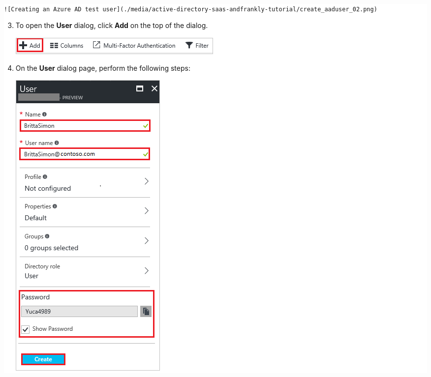 	![Creating an Azure AD test user](./media/active-directory-saas-andfrankly-tutorial/create_aaduser_02.png) 

3. To open the **User** dialog, click **Add** on the top of the dialog.
 
	![Creating an Azure AD test user](./media/active-directory-saas-andfrankly-tutorial/create_aaduser_03.png) 

4. On the **User** dialog page, perform the following steps:
 
	![Creating an Azure AD test user](./media/active-directory-saas-andfrankly-tutorial/create_aaduser_04.png) 
